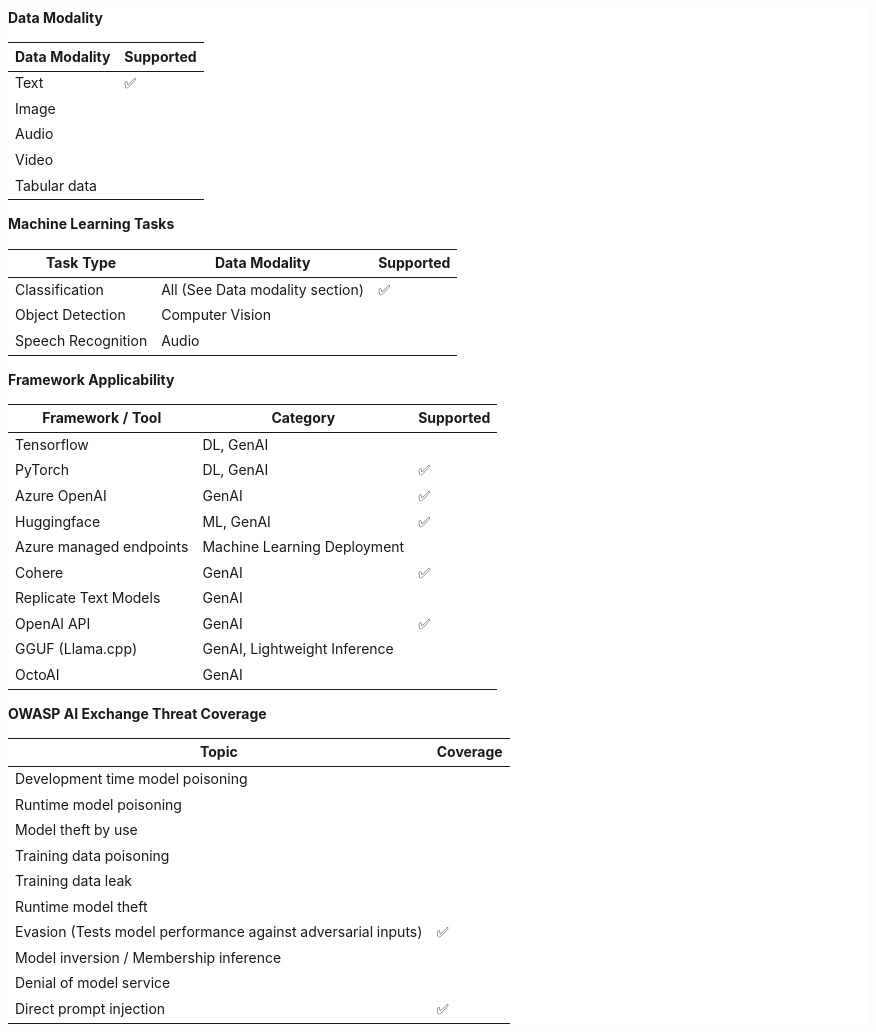 **Data Modality**

| Data Modality | Supported |
| --- | --- |
| Text | ✅ |
| Image |  |
| Audio |  |
| Video |  |
| Tabular data |  |

**Machine Learning Tasks**

| Task Type | Data Modality | Supported |
| --- | --- | --- |
| Classification | All (See Data modality section) | ✅ |
| Object Detection | Computer Vision |  |
| Speech Recognition | Audio |  |

**Framework Applicability**

| Framework / Tool | Category | Supported |
| --- | --- | --- |
| Tensorflow | DL, GenAI |  |
| PyTorch | DL, GenAI | ✅ |
| Azure OpenAI | GenAI | ✅ |
| Huggingface | ML, GenAI | ✅ |
| Azure managed endpoints | Machine Learning Deployment |  |
| Cohere | GenAI | ✅ |
| Replicate Text Models | GenAI |  |
| OpenAI API | GenAI | ✅ |
| GGUF (Llama.cpp) | GenAI, Lightweight Inference |  |
| OctoAI | GenAI |  |

**OWASP AI Exchange Threat Coverage**

| Topic | Coverage |
| --- | --- |
| Development time model poisoning |  |
| Runtime model poisoning |  |
| Model theft by use |  |
| Training data poisoning |  |
| Training data leak |  |
| Runtime model theft |  |
| Evasion (Tests model performance against adversarial inputs) | ✅ |
| Model inversion / Membership inference |  |
| Denial of model service |  |
| Direct prompt injection | ✅ |